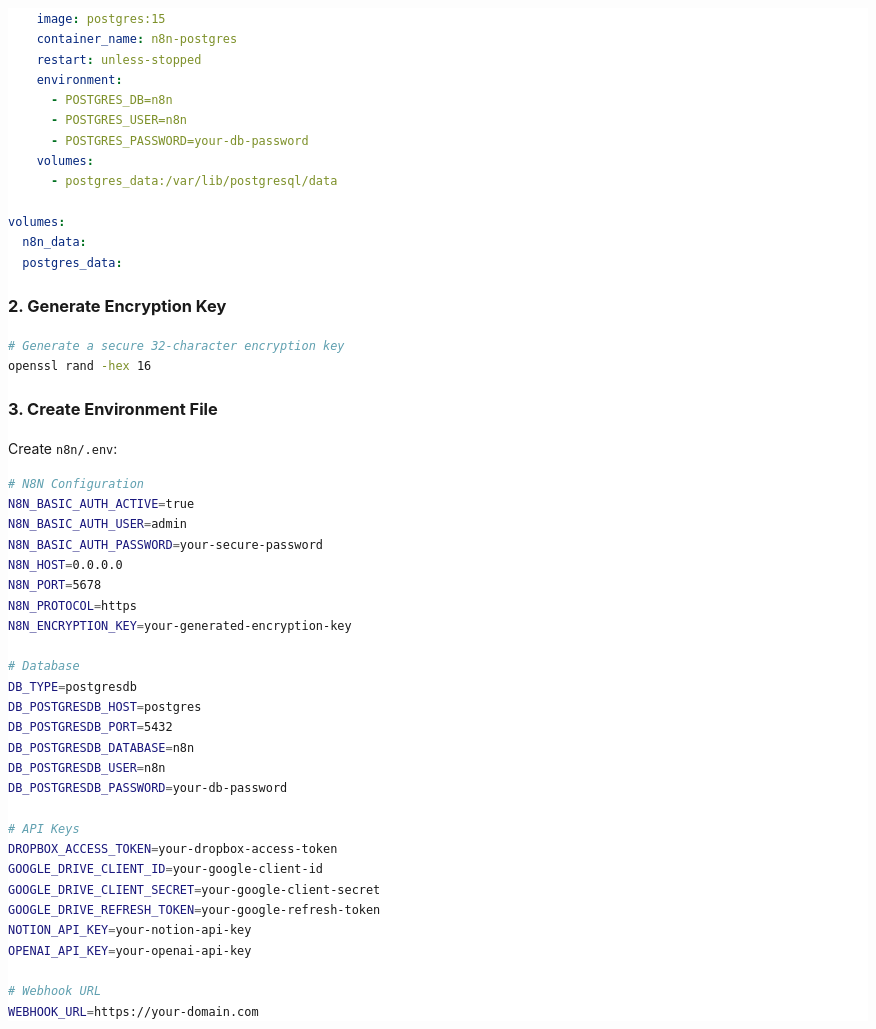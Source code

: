 ```yaml
    image: postgres:15
    container_name: n8n-postgres
    restart: unless-stopped
    environment:
      - POSTGRES_DB=n8n
      - POSTGRES_USER=n8n
      - POSTGRES_PASSWORD=your-db-password
    volumes:
      - postgres_data:/var/lib/postgresql/data

volumes:
  n8n_data:
  postgres_data:
```

### 2. Generate Encryption Key

```bash
# Generate a secure 32-character encryption key
openssl rand -hex 16
```

### 3. Create Environment File

Create `n8n/.env`:

```bash
# N8N Configuration
N8N_BASIC_AUTH_ACTIVE=true
N8N_BASIC_AUTH_USER=admin
N8N_BASIC_AUTH_PASSWORD=your-secure-password
N8N_HOST=0.0.0.0
N8N_PORT=5678
N8N_PROTOCOL=https
N8N_ENCRYPTION_KEY=your-generated-encryption-key

# Database
DB_TYPE=postgresdb
DB_POSTGRESDB_HOST=postgres
DB_POSTGRESDB_PORT=5432
DB_POSTGRESDB_DATABASE=n8n
DB_POSTGRESDB_USER=n8n
DB_POSTGRESDB_PASSWORD=your-db-password

# API Keys
DROPBOX_ACCESS_TOKEN=your-dropbox-access-token
GOOGLE_DRIVE_CLIENT_ID=your-google-client-id
GOOGLE_DRIVE_CLIENT_SECRET=your-google-client-secret
GOOGLE_DRIVE_REFRESH_TOKEN=your-google-refresh-token
NOTION_API_KEY=your-notion-api-key
OPENAI_API_KEY=your-openai-api-key

# Webhook URL
WEBHOOK_URL=https://your-domain.com
```
